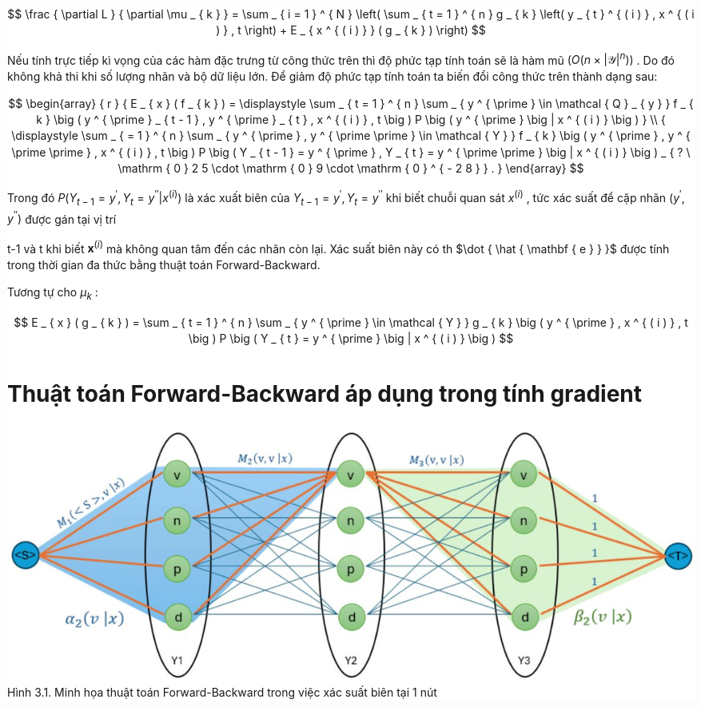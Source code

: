 $$
\frac { \partial L } { \partial \mu _ { k } } = \sum _ { i = 1 } ^ { N } \left( \sum _ { t = 1 } ^ { n } g _ { k } \left( y _ { t } ^ { ( i ) } , x ^ { ( i ) } , t \right) + E _ { x ^ { ( i ) } } ( g _ { k } ) \right)
$$

Nếu tính trực tiếp kì vọng của các hàm đặc trưng từ công thức trên thì độ phức tạp tính toán sẽ là hàm mũ $\left( O ( n \times | \mathcal { Y } | ^ { n } ) \right)$ . Do đó không khả thi khi số lượng nhãn và bộ dữ liệu lớn. Để giảm độ phức tạp tính toán ta biến đổi công thức trên thành dạng sau:

$$
\begin{array} { r } { E _ { x } ( f _ { k } ) = \displaystyle \sum _ { t = 1 } ^ { n } \sum _ { y ^ { \prime } \in \mathcal { Q } _ { y } } f _ { k } \big ( y ^ { \prime } _ { t - 1 } , y ^ { \prime } _ { t } , x ^ { ( i ) } , t \big ) P \big ( y ^ { \prime } \big | x ^ { ( i ) } \big ) } \\ { \displaystyle \sum _ { = 1 } ^ { n } \sum _ { y ^ { \prime } , y ^ { \prime \prime } \in \mathcal { Y } } f _ { k } \big ( y ^ { \prime } , y ^ { \prime \prime } , x ^ { ( i ) } , t \big ) P \big ( Y _ { t - 1 } = y ^ { \prime } , Y _ { t } = y ^ { \prime \prime } \big | x ^ { ( i ) } \big ) _ { ? \ \mathrm { 0 } 2 5 \cdot \mathrm { 0 } 9 \cdot \mathrm { 0 } ^ { - 2 8 } } . } \end{array}
$$

Trong đó $P \big ( Y _ { t - 1 } = y ^ { \prime } , Y _ { t } = y ^ { \prime \prime } \big | x ^ { ( i ) } \big )$ là xác xuất biên của $Y _ { t - 1 } = y ^ { \prime } , Y _ { t } = y ^ { \prime \prime }$ khi biết chuỗi quan sát $x ^ { ( i ) }$ , tức xác suất để cặp nhãn $( y ^ { \prime } , y ^ { \prime \prime } )$ được gán tại vị trí



t-1 và t khi biết $\boldsymbol { x } ^ { ( i ) }$ mà không quan tâm đến các nhãn còn lại. Xác suất biên này có th $\dot { \hat { \mathbf { e } } }$ được tính trong thời gian đa thức bằng thuật toán Forward-Backward.

Tương tự cho $\mu _ { k }$ :

$$
E _ { x } ( g _ { k } ) = \sum _ { t = 1 } ^ { n } \sum _ { y ^ { \prime } \in \mathcal { Y } } g _ { k } \big ( y ^ { \prime } , x ^ { ( i ) } , t \big ) P \big ( Y _ { t } = y ^ { \prime } \big | x ^ { ( i ) } \big )
$$

# Thuật toán Forward-Backward áp dụng trong tính gradient

![](images/image1.jpg)  
Hình 3.1. Minh họa thuật toán Forward-Backward trong việc xác suất biên tại 1 nút
